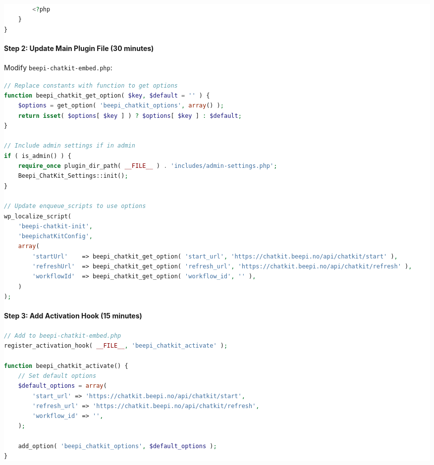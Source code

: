 ```php
        <?php
    }
}
```

#### Step 2: Update Main Plugin File (30 minutes)

Modify `beepi-chatkit-embed.php`:

```php
// Replace constants with function to get options
function beepi_chatkit_get_option( $key, $default = '' ) {
    $options = get_option( 'beepi_chatkit_options', array() );
    return isset( $options[ $key ] ) ? $options[ $key ] : $default;
}

// Include admin settings if in admin
if ( is_admin() ) {
    require_once plugin_dir_path( __FILE__ ) . 'includes/admin-settings.php';
    Beepi_ChatKit_Settings::init();
}

// Update enqueue_scripts to use options
wp_localize_script(
    'beepi-chatkit-init',
    'beepichatKitConfig',
    array(
        'startUrl'    => beepi_chatkit_get_option( 'start_url', 'https://chatkit.beepi.no/api/chatkit/start' ),
        'refreshUrl'  => beepi_chatkit_get_option( 'refresh_url', 'https://chatkit.beepi.no/api/chatkit/refresh' ),
        'workflowId'  => beepi_chatkit_get_option( 'workflow_id', '' ),
    )
);
```

#### Step 3: Add Activation Hook (15 minutes)

```php
// Add to beepi-chatkit-embed.php
register_activation_hook( __FILE__, 'beepi_chatkit_activate' );

function beepi_chatkit_activate() {
    // Set default options
    $default_options = array(
        'start_url' => 'https://chatkit.beepi.no/api/chatkit/start',
        'refresh_url' => 'https://chatkit.beepi.no/api/chatkit/refresh',
        'workflow_id' => '',
    );
    
    add_option( 'beepi_chatkit_options', $default_options );
}
```
